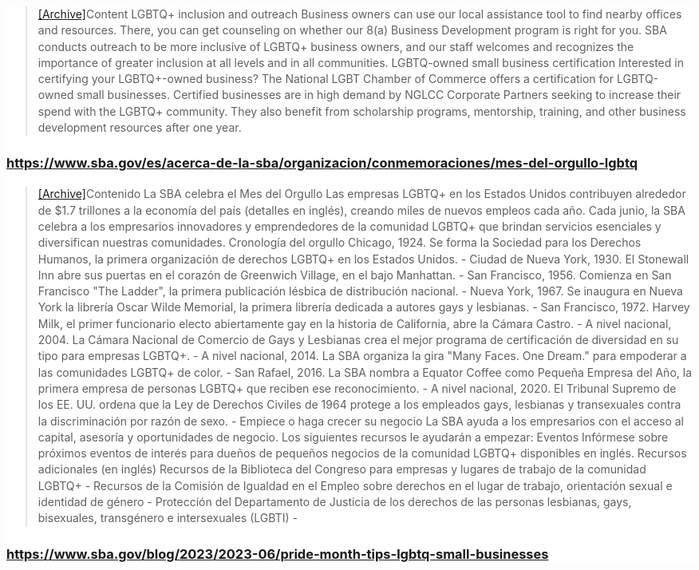 
> [[Archive]](https://web.archive.org/web/20240000000000*/https://www.sba.gov/business-guide/grow-your-business/lgbtq-owned-businesses)Content LGBTQ+ inclusion and outreach Business owners can use our local assistance tool to find nearby offices and resources. There, you can get counseling on whether our 8(a) Business Development program is right for you. SBA conducts outreach to be more inclusive of LGBTQ+ business owners, and our staff welcomes and recognizes the importance of greater inclusion at all levels and in all communities. LGBTQ-owned small business certification Interested in certifying your LGBTQ+-owned business? The National LGBT Chamber of Commerce offers a certification for LGBTQ-owned small businesses. Certified businesses are in high demand by NGLCC Corporate Partners seeking to increase their spend with the LGBTQ+ community. They also benefit from scholarship programs, mentorship, training, and other business development resources after one year.
### https://www.sba.gov/es/acerca-de-la-sba/organizacion/conmemoraciones/mes-del-orgullo-lgbtq


> [[Archive]](https://web.archive.org/web/20240000000000*/https://www.sba.gov/es/acerca-de-la-sba/organizacion/conmemoraciones/mes-del-orgullo-lgbtq)Contenido La SBA celebra el Mes del Orgullo Las empresas LGBTQ+ en los Estados Unidos contribuyen alrededor de $1.7 trillones a la economía del país (detalles en inglés), creando miles de nuevos empleos cada año. Cada junio, la SBA celebra a los empresarios innovadores y emprendedores de la comunidad LGBTQ+ que brindan servicios esenciales y diversifican nuestras comunidades. Cronología del orgullo Chicago, 1924. Se forma la Sociedad para los Derechos Humanos, la primera organización de derechos LGBTQ+ en los Estados Unidos. - Ciudad de Nueva York, 1930. El Stonewall Inn abre sus puertas en el corazón de Greenwich Village, en el bajo Manhattan. - San Francisco, 1956. Comienza en San Francisco "The Ladder", la primera publicación lésbica de distribución nacional. - Nueva York, 1967. Se inaugura en Nueva York la librería Oscar Wilde Memorial, la primera librería dedicada a autores gays y lesbianas. - San Francisco, 1972. Harvey Milk, el primer funcionario electo abiertamente gay en la historia de California, abre la Cámara Castro. - A nivel nacional, 2004. La Cámara Nacional de Comercio de Gays y Lesbianas crea el mejor programa de certificación de diversidad en su tipo para empresas LGBTQ+. - A nivel nacional, 2014. La SBA organiza la gira "Many Faces. One Dream." para empoderar a las comunidades LGBTQ+ de color. - San Rafael, 2016. La SBA nombra a Equator Coffee como Pequeña Empresa del Año, la primera empresa de personas LGBTQ+ que reciben ese reconocimiento. - A nivel nacional, 2020. El Tribunal Supremo de los EE. UU. ordena que la Ley de Derechos Civiles de 1964 protege a los empleados gays, lesbianas y transexuales contra la discriminación por razón de sexo. - Empiece o haga crecer su negocio La SBA ayuda a los empresarios con el acceso al capital, asesoría y oportunidades de negocio. Los siguientes recursos le ayudarán a empezar: Eventos Infórmese sobre próximos eventos de interés para dueños de pequeños negocios de la comunidad LGBTQ+ disponibles en inglés. Recursos adicionales (en inglés) Recursos de la Biblioteca del Congreso para empresas y lugares de trabajo de la comunidad LGBTQ+ - Recursos de la Comisión de Igualdad en el Empleo sobre derechos en el lugar de trabajo, orientación sexual e identidad de género - Protección del Departamento de Justicia de los derechos de las personas lesbianas, gays, bisexuales, transgénero e intersexuales (LGBTI) -
### https://www.sba.gov/blog/2023/2023-06/pride-month-tips-lgbtq-small-businesses

